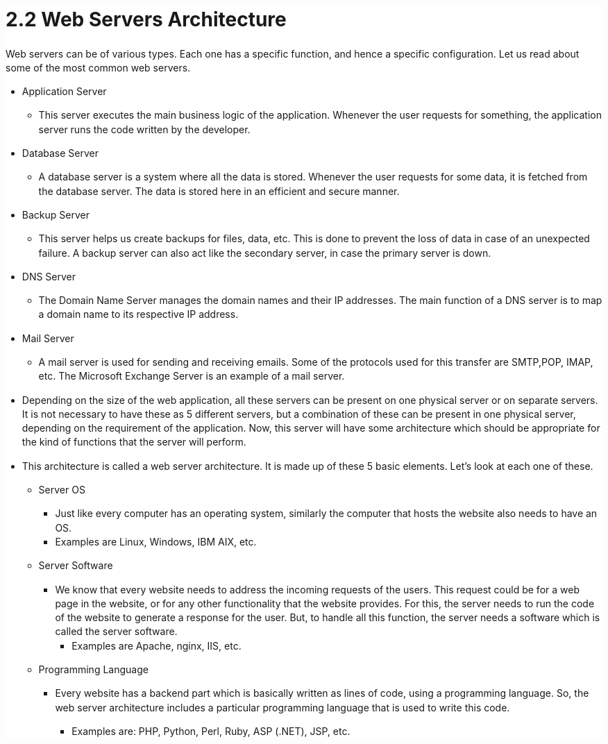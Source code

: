 # <a name="2.2"></a>2.2 Web Servers Architecture


Web servers can be of various types. Each one has a specific function, and hence a specific configuration. Let us read about some of the most common web servers.

 * Application Server 
    *   This server executes the main business logic of the application. Whenever the user requests for something, the application server runs the code written by the developer. 

 * Database Server 
    * A database server is a system where all the data is stored. Whenever the user requests for some data, it is fetched from the database server. The data is stored here in an efficient and secure manner.

 * Backup Server 
    * This server helps us create backups for files, data, etc. This is done to prevent the loss of data in case of an unexpected failure. A backup server can also act like the secondary server, in case the primary server is down. 

 * DNS Server 
    * The Domain Name Server manages the domain names and their IP addresses. The main function of a DNS server is to map a domain name to its respective IP address. 

 * Mail Server
    * A mail server is used for sending and receiving emails. Some of the protocols used for this transfer are SMTP,POP, IMAP, etc. The Microsoft Exchange Server is an example of a mail server. 

* Depending on the size of the web application, all these servers can be present on one physical server or on separate servers. It is not necessary to have these as 5 different servers, but a combination of these can be present in one physical server, depending on the requirement of the application. Now, this server will have some architecture which should be appropriate for the kind of functions that the server will perform. 

* This architecture is called a web server architecture. It is made up of these 5 basic elements. Let’s look at each one of these. 
    * Server OS
        * Just like every computer has an operating system, similarly the computer that hosts the website also needs to have an OS.
        * Examples are Linux, Windows, IBM AIX, etc. 

    * Server Software 
        * We know that every website needs to address the incoming requests of the users. This request could be for a web page in the website, or for any other functionality that the website provides. For this, the server needs to run the code of the website to generate a response for the user. But, to handle all this function, the server needs a software which is called the server software. 
            * Examples are Apache, nginx, IIS, etc. 

     * Programming Language
        * Every website has a backend part which is basically written as lines of code, using a programming language. So, the web server architecture includes a particular programming language that is used to write this code. 

            * Examples are: PHP, Python, Perl, Ruby, ASP (.NET), JSP, etc. 
